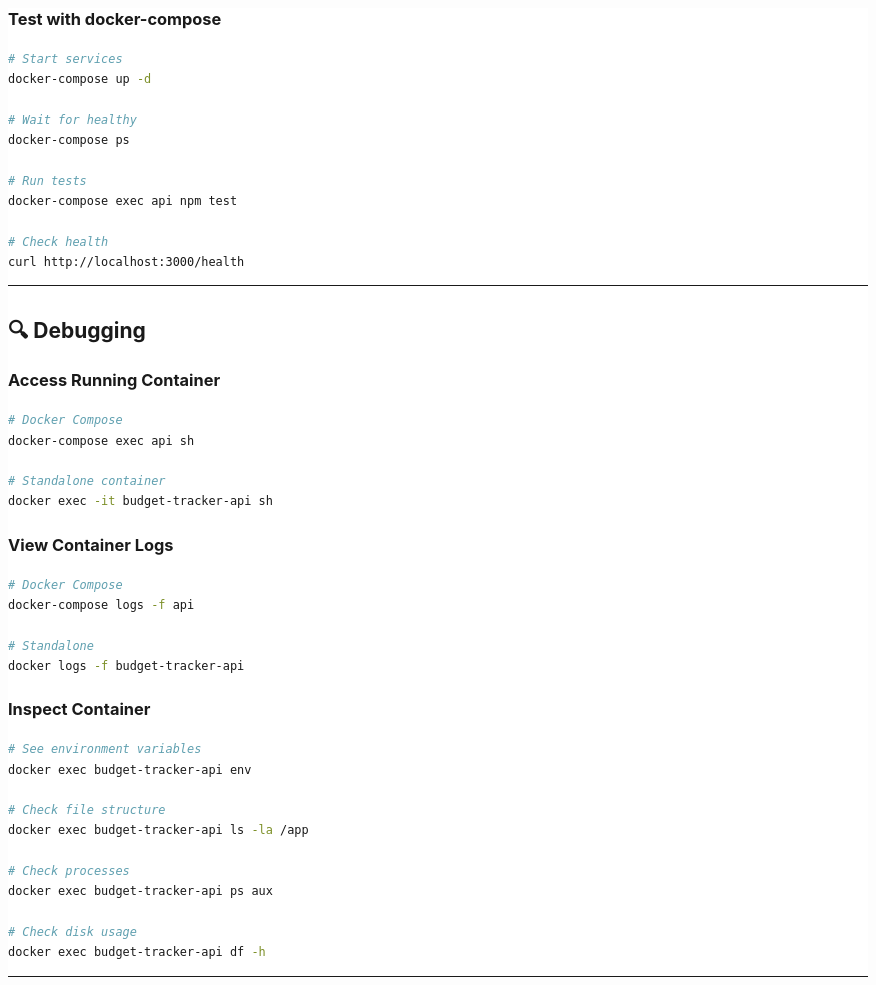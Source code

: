 ### **Test with docker-compose**

```bash
# Start services
docker-compose up -d

# Wait for healthy
docker-compose ps

# Run tests
docker-compose exec api npm test

# Check health
curl http://localhost:3000/health
```

---

## 🔍 **Debugging**

### **Access Running Container**

```bash
# Docker Compose
docker-compose exec api sh

# Standalone container
docker exec -it budget-tracker-api sh
```

### **View Container Logs**

```bash
# Docker Compose
docker-compose logs -f api

# Standalone
docker logs -f budget-tracker-api
```

### **Inspect Container**

```bash
# See environment variables
docker exec budget-tracker-api env

# Check file structure
docker exec budget-tracker-api ls -la /app

# Check processes
docker exec budget-tracker-api ps aux

# Check disk usage
docker exec budget-tracker-api df -h
```

---